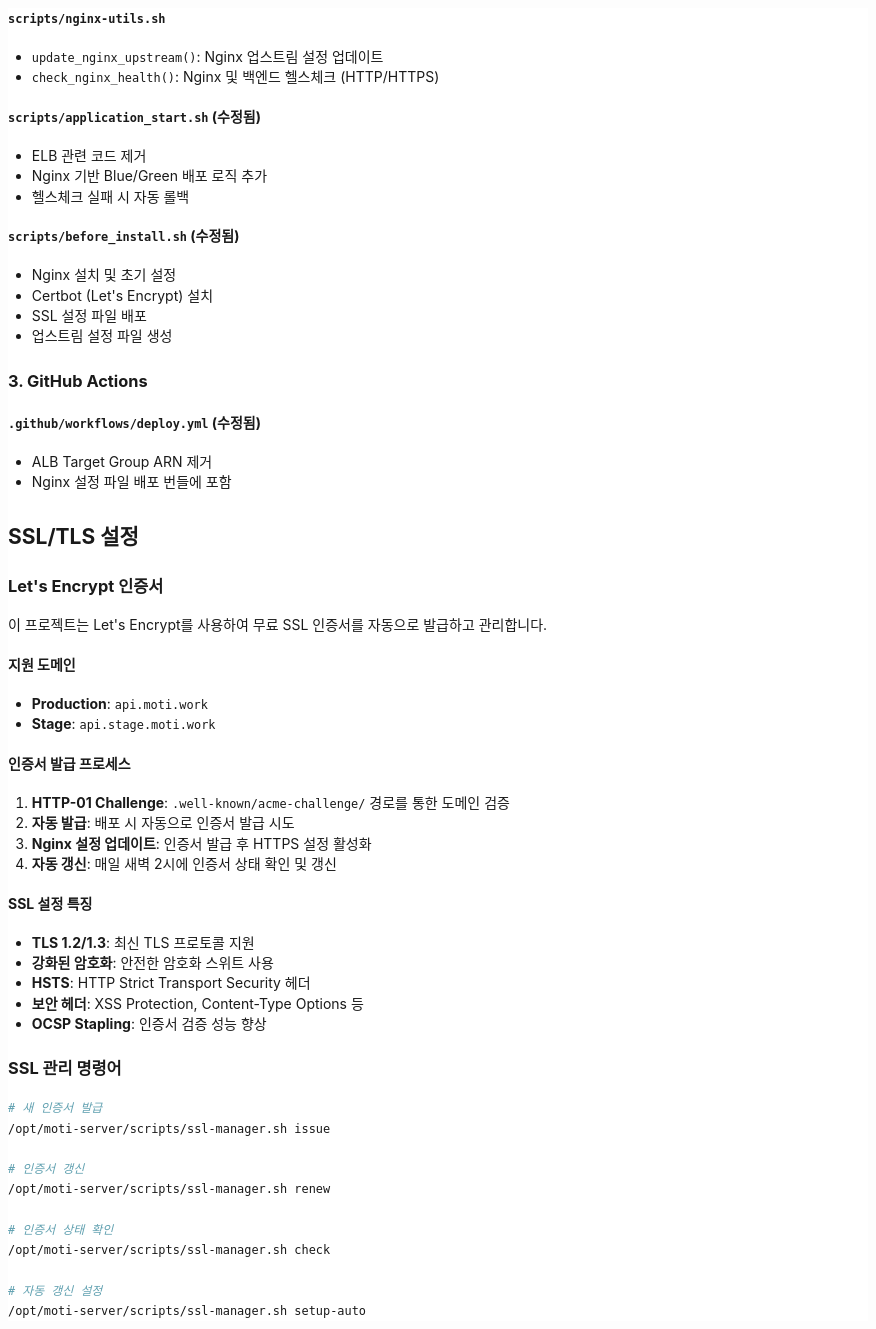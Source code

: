 #### `scripts/nginx-utils.sh`

- `update_nginx_upstream()`: Nginx 업스트림 설정 업데이트
- `check_nginx_health()`: Nginx 및 백엔드 헬스체크 (HTTP/HTTPS)

#### `scripts/application_start.sh` (수정됨)

- ELB 관련 코드 제거
- Nginx 기반 Blue/Green 배포 로직 추가
- 헬스체크 실패 시 자동 롤백

#### `scripts/before_install.sh` (수정됨)

- Nginx 설치 및 초기 설정
- Certbot (Let's Encrypt) 설치
- SSL 설정 파일 배포
- 업스트림 설정 파일 생성

### 3. GitHub Actions

#### `.github/workflows/deploy.yml` (수정됨)

- ALB Target Group ARN 제거
- Nginx 설정 파일 배포 번들에 포함

## SSL/TLS 설정

### Let's Encrypt 인증서

이 프로젝트는 Let's Encrypt를 사용하여 무료 SSL 인증서를 자동으로 발급하고 관리합니다.

#### 지원 도메인

- **Production**: `api.moti.work`
- **Stage**: `api.stage.moti.work`

#### 인증서 발급 프로세스

1. **HTTP-01 Challenge**: `.well-known/acme-challenge/` 경로를 통한 도메인 검증
2. **자동 발급**: 배포 시 자동으로 인증서 발급 시도
3. **Nginx 설정 업데이트**: 인증서 발급 후 HTTPS 설정 활성화
4. **자동 갱신**: 매일 새벽 2시에 인증서 상태 확인 및 갱신

#### SSL 설정 특징

- **TLS 1.2/1.3**: 최신 TLS 프로토콜 지원
- **강화된 암호화**: 안전한 암호화 스위트 사용
- **HSTS**: HTTP Strict Transport Security 헤더
- **보안 헤더**: XSS Protection, Content-Type Options 등
- **OCSP Stapling**: 인증서 검증 성능 향상

### SSL 관리 명령어

```bash
# 새 인증서 발급
/opt/moti-server/scripts/ssl-manager.sh issue

# 인증서 갱신
/opt/moti-server/scripts/ssl-manager.sh renew

# 인증서 상태 확인
/opt/moti-server/scripts/ssl-manager.sh check

# 자동 갱신 설정
/opt/moti-server/scripts/ssl-manager.sh setup-auto
```
